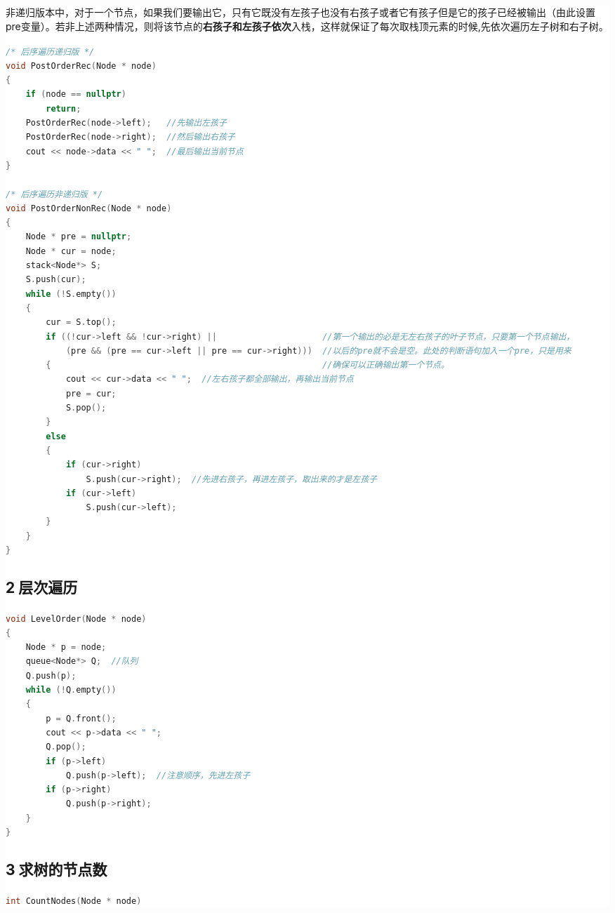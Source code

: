 非递归版本中，对于一个节点，如果我们要输出它，只有它既没有左孩子也没有右孩子或者它有孩子但是它的孩子已经被输出（由此设置pre变量）。若非上述两种情况，则将该节点的**右孩子和左孩子依次**入栈，这样就保证了每次取栈顶元素的时候,先依次遍历左子树和右子树。
```c++
/* 后序遍历递归版 */
void PostOrderRec(Node * node)
{
	if (node == nullptr)
		return;
	PostOrderRec(node->left);   //先输出左孩子
	PostOrderRec(node->right);  //然后输出右孩子
	cout << node->data << " ";  //最后输出当前节点
}

/* 后序遍历非递归版 */
void PostOrderNonRec(Node * node)
{
	Node * pre = nullptr;
	Node * cur = node;
	stack<Node*> S;
	S.push(cur);
	while (!S.empty())
	{
		cur = S.top();
		if ((!cur->left && !cur->right) ||                     //第一个输出的必是无左右孩子的叶子节点，只要第一个节点输出，
			(pre && (pre == cur->left || pre == cur->right)))  //以后的pre就不会是空。此处的判断语句加入一个pre，只是用来
		{                                                      //确保可以正确输出第一个节点。
			cout << cur->data << " ";  //左右孩子都全部输出，再输出当前节点
			pre = cur;
			S.pop();
		}
		else
		{
			if (cur->right)
				S.push(cur->right);  //先进右孩子，再进左孩子，取出来的才是左孩子
			if (cur->left)
				S.push(cur->left);
		}
	}
}
```
## 2 层次遍历 
```c++
void LevelOrder(Node * node)
{
	Node * p = node;
	queue<Node*> Q;  //队列
	Q.push(p);
	while (!Q.empty())
	{
		p = Q.front();
		cout << p->data << " ";
		Q.pop();
		if (p->left)
			Q.push(p->left);  //注意顺序，先进左孩子
		if (p->right)
			Q.push(p->right);
	}
}
```
## 3 求树的节点数
```c++
int CountNodes(Node * node)
```